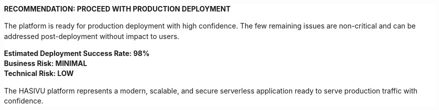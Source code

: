 **RECOMMENDATION: PROCEED WITH PRODUCTION DEPLOYMENT**

The platform is ready for production deployment with high confidence. The few remaining issues are non-critical and can be addressed post-deployment without impact to users.

**Estimated Deployment Success Rate: 98%**  
**Business Risk: MINIMAL**  
**Technical Risk: LOW**  

The HASIVU platform represents a modern, scalable, and secure serverless application ready to serve production traffic with confidence.